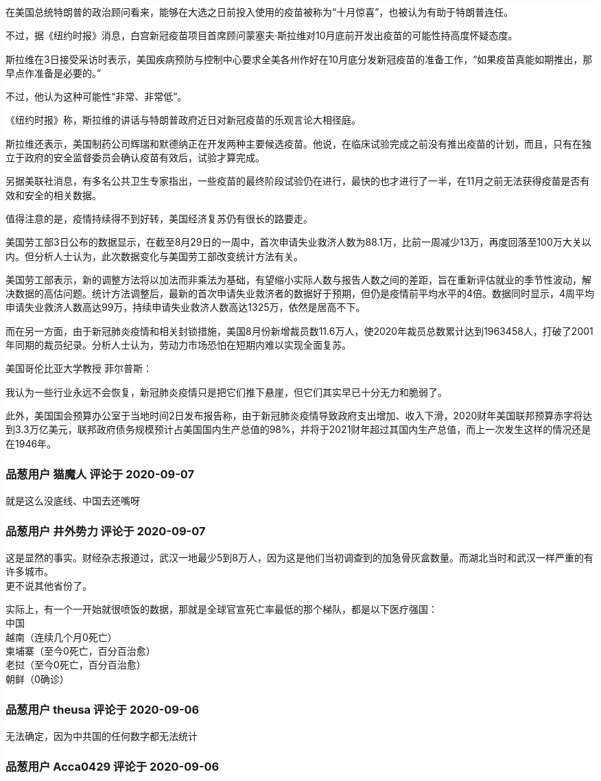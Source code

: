 在美国总统特朗普的政治顾问看来，能够在大选之日前投入使用的疫苗被称为“十月惊喜”，也被认为有助于特朗普连任。  
  
不过，据《纽约时报》消息，白宫新冠疫苗项目首席顾问蒙塞夫·斯拉维对10月底前开发出疫苗的可能性持高度怀疑态度。  
  
斯拉维在3日接受采访时表示，美国疾病预防与控制中心要求全美各州作好在10月底分发新冠疫苗的准备工作，“如果疫苗真能如期推出，那早点作准备是必要的。”  
  
不过，他认为这种可能性“非常、非常低”。  
  
《纽约时报》称，斯拉维的讲话与特朗普政府近日对新冠疫苗的乐观言论大相径庭。  
  
斯拉维还表示，美国制药公司辉瑞和默德纳正在开发两种主要候选疫苗。他说，在临床试验完成之前没有推出疫苗的计划，而且，只有在独立于政府的安全监督委员会确认疫苗有效后，试验才算完成。  
  
另据美联社消息，有多名公共卫生专家指出，一些疫苗的最终阶段试验仍在进行，最快的也才进行了一半，在11月之前无法获得疫苗是否有效和安全的相关数据。  
  
值得注意的是，疫情持续得不到好转，美国经济复苏仍有很长的路要走。  
  
美国劳工部3日公布的数据显示，在截至8月29日的一周中，首次申请失业救济人数为88.1万，比前一周减少13万，再度回落至100万大关以内。但分析人士认为，此次数据变化与美国劳工部改变统计方法有关。  
  
美国劳工部表示，新的调整方法将以加法而非乘法为基础，有望缩小实际人数与报告人数之间的差距，旨在重新评估就业的季节性波动，解决数据的高估问题。统计方法调整后，最新的首次申请失业救济者的数据好于预期，但仍是疫情前平均水平的4倍。数据同时显示，4周平均申请失业救济人数高达99万，持续申请失业救济人数高达1325万，依然是居高不下。  
  
而在另一方面，由于新冠肺炎疫情和相关封锁措施，美国8月份新增裁员数11.6万人，使2020年裁员总数累计达到1963458人，打破了2001年同期的裁员纪录。分析人士认为，劳动力市场恐怕在短期内难以实现全面复苏。  
  
美国哥伦比亚大学教授 菲尔普斯：  
  
我认为一些行业永远不会恢复，新冠肺炎疫情只是把它们推下悬崖，但它们其实早已十分无力和脆弱了。  
  
此外，美国国会预算办公室于当地时间2日发布报告称，由于新冠肺炎疫情导致政府支出增加、收入下滑，2020财年美国联邦预算赤字将达到3.3万亿美元，联邦政府债务规模预计占美国国内生产总值的98%，并将于2021财年超过其国内生产总值，而上一次发生这样的情况还是在1946年。

            
### 品葱用户 **猫魔人** 评论于 2020-09-07
        
就是这么没底线、中国去还嘴呀
        


            
### 品葱用户 **井外势力** 评论于 2020-09-07
        
这是显然的事实。财经杂志报道过，武汉一地最少5到8万人，因为这是他们当初调查到的加急骨灰盒数量。而湖北当时和武汉一样严重的有许多城市。  
更不说其他省份了。  
  
实际上，有一个一开始就很喷饭的数据，那就是全球官宣死亡率最低的那个梯队，都是以下医疗强国：  
中国  
越南（连续几个月0死亡）  
柬埔寨（至今0死亡，百分百治愈）  
老挝（至今0死亡，百分百治愈）  
朝鲜（0确诊）
        


            
### 品葱用户 **theusa** 评论于 2020-09-06
        
无法确定，因为中共国的任何数字都无法统计
        


            
### 品葱用户 **Acca0429** 评论于 2020-09-06
        
